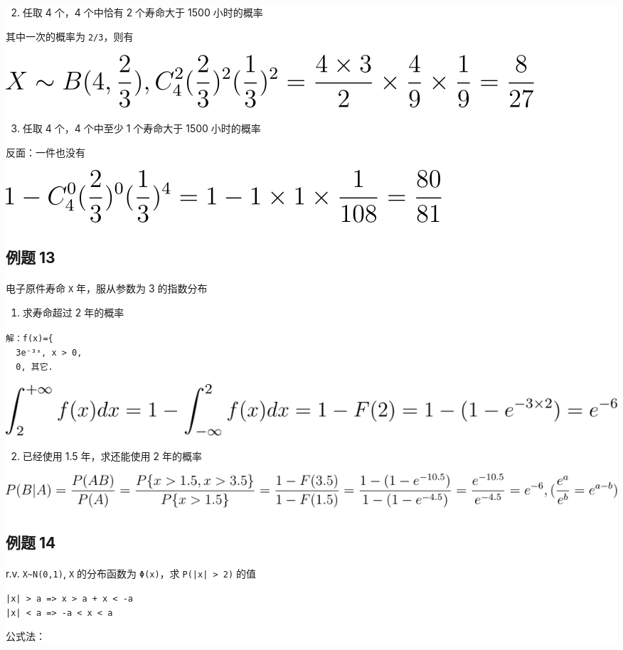2. 任取 4 个，4 个中恰有 2 个寿命大于 1500 小时的概率

其中一次的概率为 `2/3`，则有

![X\sim B(4,\frac{2}{3}),C_4^2(\frac{2}{3})^2(\frac{1}{3})^2=\frac{4\times 3}{2}\times\frac{4}{9}\times\frac{1}{9}=\frac{8}{27}](../img/X2120102.04183.02.26.svg)

3. 任取 4 个，4 个中至少 1 个寿命大于 1500 小时的概率

反面：一件也没有

![1-C_4^0(\frac{2}{3})^0(\frac{1}{3})^4=1-1\times1\times\frac{1}{108}=\frac{80}{81}](../img/X2120102.04183.02.27.svg)

## 例题 13

电子原件寿命 `X` 年，服从参数为 3 的指数分布

1. 求寿命超过 2 年的概率

```
解：f(x)={
  3e⁻³ˣ, x > 0,
  0, 其它.
```

![\int_{2}^{+\infty}f(x)dx=1-\int_{-\infty}^{2}f(x)dx=1-F(2)=1-(1-e^{-3\times2})=e^{-6}](../img/X2120102.04183.02.32.svg)

2. 已经使用 1.5 年，求还能使用 2 年的概率

![P(B|A)=\frac{P(AB)}{P(A)}=\frac{P\{x>1.5,x>3.5\}}{P\{x>1.5\}}=\frac{1-F(3.5)}{1-F(1.5)}=\frac{1-(1-e^{-10.5})}{1-(1-e^{-4.5})}=\frac{e^{-10.5}}{e^{-4.5}}=e^{-6},(\frac{e^a}{e^b}=e^{a-b})](../img/X2120102.04183.02.33.svg)

## 例题 14

r.v. `X~N(0,1)`, `X` 的分布函数为 `Φ(x)`，求 `P(|x| > 2)` 的值

```
|x| > a => x > a + x < -a
|x| < a => -a < x < a
```

公式法：
